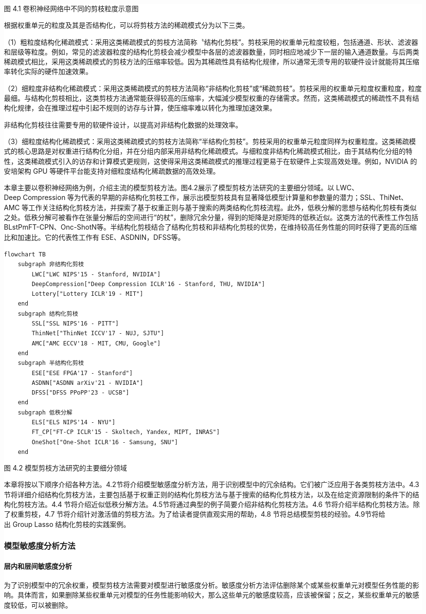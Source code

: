 图 4.1 卷积神经网络中不同的剪枝粒度示意图

根据权重单元的粒度及其是否结构化，可以将剪枝方法的稀疏模式分为以下三类。

（1）粗粒度结构化稀疏模式：采用这类稀疏模式的剪枝方法简称〝结构化剪枝”。剪枝采用的权重单元粒度较粗，包括通道、形状、滤波器和层级等粒度。例如，常见的滤波器粒度的结构化剪枝会减少模型中各层的滤波器数量，同时相应地减少下一层的输入通道数量。与后两类稀疏模式相比，采用这类稀疏模式的剪枝方法的压缩率较低。因为其稀疏性具有结构化规律，所以通常无须专用的软硬件设计就能将其压缩率转化实际的硬件加速效果。

（2）细粒度非结构化稀疏模式：采用这类稀疏模式的剪枝方法简称“非结构化剪枝”或“稀疏剪枝”。剪枝采用的权重单元粒度权重粒度，粒度最细。与结构化剪枝相比，这类剪枝方法通常能获得较高的压缩率，大幅減少模型权重的存储需求。然而，这类稀疏模式的稀疏性不具有结构化规律，会在推理过程中引起不规则的访存与计算，使压缩率难以转化为推理加速效果。

非结构化剪枝往往需要专用的软硬件设计，以提高对非结构化数据的处理效率。

（3）细粒度结构化稀疏模式：采用这类稀疏模式的剪枝方法简称“半结构化剪枝”。剪枝采用的权重单元粒度同样为权重粒度。这类稀疏模式的核心思路是对权重进行结构化分组，并在分组内部采用非结构化稀疏模式。与细粒度非结构化稀疏模式相比，由于其结构化分组的特性，这类稀疏模式引入的访存和计算模式更规则，这使得采用这类稀疏模式的推理过程更易于在软硬件上实现高效处理。例如，NVIDIA 的安培架构 GPU 等硬件平台能支持对细粒度结构化稀疏数据的高效处理。

本章主要以卷积神经网络为例，介绍主流的模型剪枝方法。图4.2展示了模型剪枝方法研究的主要细分领域。以 LWC、Deep Compression 等为代表的早期的非结构化剪枝工作，展示出模型剪枝具有显著降低模型计算量和参数量的潜力；SSL、ThiNet、AMC 等工作关注结构化剪枝方法，并探索了基于权重正则与基于搜索的两类结构化剪枝流程。此外，低秩分解的思想与结构化剪枝有类似之处。低秩分解可被看作在张量分解后的空间进行“的杖”，删除冗余分量，得到的矩降是对原矩阵的低秩近似。这类方法的代表性工作包括BLstPmFT-CPN、Onc-ShotN等。半结构化剪枝结合了结构化剪枝和非结构化剪枝的优势，在维持较高任务性能的同时获得了更高的压缩比和加速比。它的代表性工作有 ESE、ASDNIN，DFSS等。

```mermaid
flowchart TB
    subgraph 非结构化剪枝
        LWC["LWC NIPS'15 - Stanford, NVIDIA"]
        DeepCompression["Deep Compression ICLR'16 - Stanford, THU, NVIDIA"]
        Lottery["Lottery ICLR'19 - MIT"]
    end
    subgraph 结构化剪枝
        SSL["SSL NIPS'16 - PITT"]
        ThinNet["ThinNet ICCV'17 - NUJ, SJTU"]
        AMC["AMC ECCV'18 - MIT, CMU, Google"]
    end
    subgraph 半结构化剪枝
        ESE["ESE FPGA'17 - Stanford"]
        ASDNN["ASDNN arXiv'21 - NVIDIA"]
        DFSS["DFSS PPoPP'23 - UCSB"]
    end
    subgraph 低秩分解
        ELS["ELS NIPS'14 - NYU"]
        FT_CP["FT-CP ICLR'15 - Skoltech, Yandex, MIPT, INRAS"]
        OneShot["One-Shot ICLR'16 - Samsung, SNU"]
    end
```

图 4.2 模型剪枝方法研究的主要细分领域

本章将按以下顺序介绍各种方法。4.2节将介绍模型敏感度分析方法，用于识别模型中的冗余结构。它们被广泛应用于各类剪枝方法中。4.3节将详细介绍结构化剪枝方法，主要包括基于权重正则的结构化剪枝方法与基于搜索的结构化剪枝方法，以及在给定资源限制的条件下的结构化剪枝方法。4.4 节将介绍近似低秩分解方法。4.5节将通过典型的例子简要介绍非结构化剪枝方法。4.6 节将介绍半结构化剪枝方法。除了权重剪枝，4.7 节将介绍针对激活值的剪枝方法。为了给读者提供直观实用的帮助，4.8 节将总结模型剪枝的经验。4.9节将给出 Group Lasso 结构化剪枝的实践案例。

### 模型敏感度分析方法

#### 层内和层间敏感度分析

为了识别模型中的冗余权重，模型剪枝方法需要对模型进行敏感度分析。敏感度分析方法评估删除某个或某些权重单元对模型任务性能的影响。具体而言，如果删除某些权重单元对模型的任务性能影响较大，那么这些单元的敏感度较高，应该被保留；反之，某些权重单元的敏感度较低，可以被删除。
